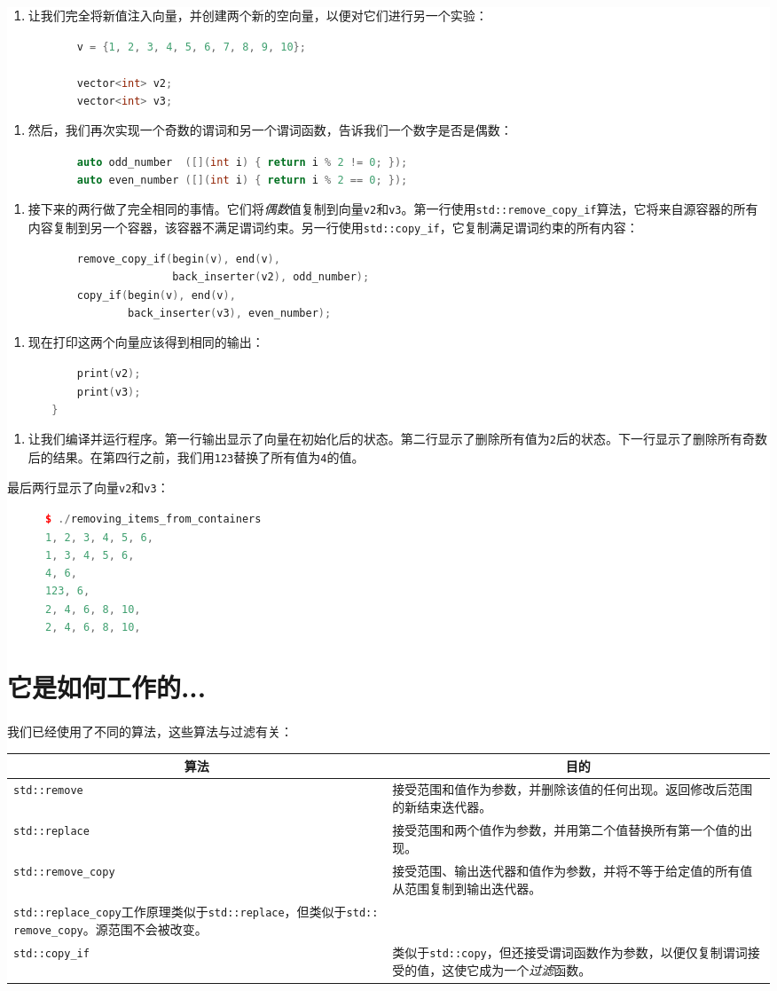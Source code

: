 1.  让我们完全将新值注入向量，并创建两个新的空向量，以便对它们进行另一个实验：

```cpp
           v = {1, 2, 3, 4, 5, 6, 7, 8, 9, 10};

           vector<int> v2;
           vector<int> v3;
```

1.  然后，我们再次实现一个奇数的谓词和另一个谓词函数，告诉我们一个数字是否是偶数：

```cpp
           auto odd_number  ([](int i) { return i % 2 != 0; });
           auto even_number ([](int i) { return i % 2 == 0; });
```

1.  接下来的两行做了完全相同的事情。它们将*偶数*值复制到向量`v2`和`v3`。第一行使用`std::remove_copy_if`算法，它将来自源容器的所有内容复制到另一个容器，该容器不满足谓词约束。另一行使用`std::copy_if`，它复制满足谓词约束的所有内容：

```cpp
           remove_copy_if(begin(v), end(v), 
                          back_inserter(v2), odd_number);
           copy_if(begin(v), end(v), 
                   back_inserter(v3), even_number);
```

1.  现在打印这两个向量应该得到相同的输出：

```cpp
           print(v2);
           print(v3);
       }
```

1.  让我们编译并运行程序。第一行输出显示了向量在初始化后的状态。第二行显示了删除所有值为`2`后的状态。下一行显示了删除所有奇数后的结果。在第四行之前，我们用`123`替换了所有值为`4`的值。

最后两行显示了向量`v2`和`v3`：

```cpp
      $ ./removing_items_from_containers 
      1, 2, 3, 4, 5, 6, 
      1, 3, 4, 5, 6, 
      4, 6, 
      123, 6, 
      2, 4, 6, 8, 10, 
      2, 4, 6, 8, 10, 
```

# 它是如何工作的...

我们已经使用了不同的算法，这些算法与过滤有关：

| **算法** | **目的** |
| --- | --- |
| `std::remove` | 接受范围和值作为参数，并删除该值的任何出现。返回修改后范围的新结束迭代器。 |
| `std::replace` | 接受范围和两个值作为参数，并用第二个值替换所有第一个值的出现。 |
| `std::remove_copy` | 接受范围、输出迭代器和值作为参数，并将不等于给定值的所有值从范围复制到输出迭代器。 |
| `std::replace_copy`工作原理类似于`std::replace`，但类似于`std::remove_copy`。源范围不会被改变。 |
| `std::copy_if` | 类似于`std::copy`，但还接受谓词函数作为参数，以便仅复制谓词接受的值，这使它成为一个*过滤*函数。 |
